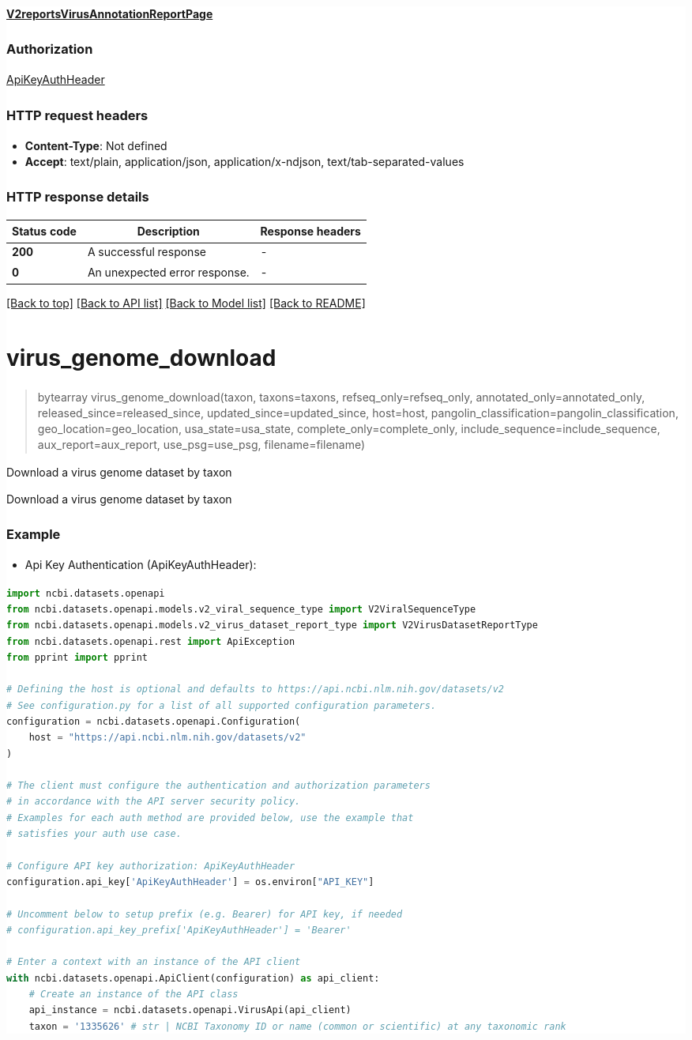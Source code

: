 [**V2reportsVirusAnnotationReportPage**](V2reportsVirusAnnotationReportPage.md)

### Authorization

[ApiKeyAuthHeader](../README.md#ApiKeyAuthHeader)

### HTTP request headers

 - **Content-Type**: Not defined
 - **Accept**: text/plain, application/json, application/x-ndjson, text/tab-separated-values

### HTTP response details

| Status code | Description | Response headers |
|-------------|-------------|------------------|
**200** | A successful response |  -  |
**0** | An unexpected error response. |  -  |

[[Back to top]](#) [[Back to API list]](../README.md#documentation-for-api-endpoints) [[Back to Model list]](../README.md#documentation-for-models) [[Back to README]](../README.md)

# **virus_genome_download**
> bytearray virus_genome_download(taxon, taxons=taxons, refseq_only=refseq_only, annotated_only=annotated_only, released_since=released_since, updated_since=updated_since, host=host, pangolin_classification=pangolin_classification, geo_location=geo_location, usa_state=usa_state, complete_only=complete_only, include_sequence=include_sequence, aux_report=aux_report, use_psg=use_psg, filename=filename)

Download a virus genome dataset by taxon

Download a virus genome dataset by taxon

### Example

* Api Key Authentication (ApiKeyAuthHeader):

```python
import ncbi.datasets.openapi
from ncbi.datasets.openapi.models.v2_viral_sequence_type import V2ViralSequenceType
from ncbi.datasets.openapi.models.v2_virus_dataset_report_type import V2VirusDatasetReportType
from ncbi.datasets.openapi.rest import ApiException
from pprint import pprint

# Defining the host is optional and defaults to https://api.ncbi.nlm.nih.gov/datasets/v2
# See configuration.py for a list of all supported configuration parameters.
configuration = ncbi.datasets.openapi.Configuration(
    host = "https://api.ncbi.nlm.nih.gov/datasets/v2"
)

# The client must configure the authentication and authorization parameters
# in accordance with the API server security policy.
# Examples for each auth method are provided below, use the example that
# satisfies your auth use case.

# Configure API key authorization: ApiKeyAuthHeader
configuration.api_key['ApiKeyAuthHeader'] = os.environ["API_KEY"]

# Uncomment below to setup prefix (e.g. Bearer) for API key, if needed
# configuration.api_key_prefix['ApiKeyAuthHeader'] = 'Bearer'

# Enter a context with an instance of the API client
with ncbi.datasets.openapi.ApiClient(configuration) as api_client:
    # Create an instance of the API class
    api_instance = ncbi.datasets.openapi.VirusApi(api_client)
    taxon = '1335626' # str | NCBI Taxonomy ID or name (common or scientific) at any taxonomic rank
```